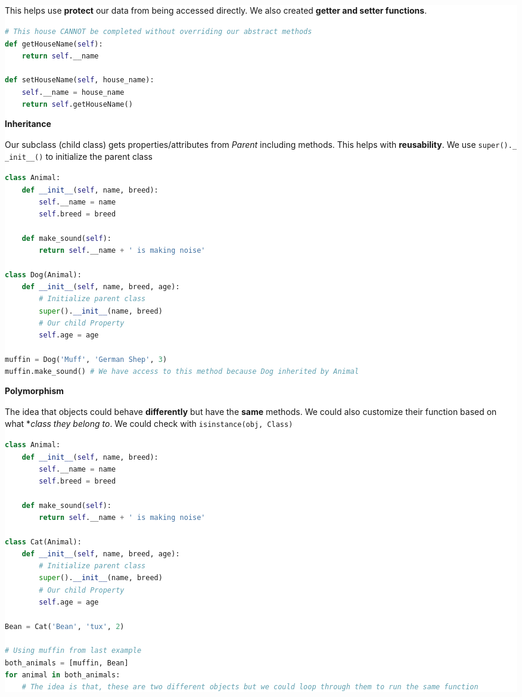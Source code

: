 This helps use **protect** our data from being accessed directly. We also created **getter and setter functions**.

```python
# This house CANNOT be completed without overriding our abstract methods 
def getHouseName(self):
    return self.__name 

def setHouseName(self, house_name):
    self.__name = house_name
    return self.getHouseName()
```

**Inheritance** 

Our subclass (child class) gets properties/attributes from *Parent* including methods. This helps with **reusability**.
We use `super().__init__()` to initialize the parent class 

```python
class Animal:
    def __init__(self, name, breed):
        self.__name = name 
        self.breed = breed

    def make_sound(self):
        return self.__name + ' is making noise'

class Dog(Animal):
    def __init__(self, name, breed, age):
        # Initialize parent class
        super().__init__(name, breed)
        # Our child Property 
        self.age = age

muffin = Dog('Muff', 'German Shep', 3)
muffin.make_sound() # We have access to this method because Dog inherited by Animal
```

**Polymorphism**

The idea that objects could behave **differently** but have the **same** methods. We could also customize their function
based on what **class they belong to*. We could check with `isinstance(obj, Class)`

```python
class Animal:
    def __init__(self, name, breed):
        self.__name = name 
        self.breed = breed

    def make_sound(self):
        return self.__name + ' is making noise'
    
class Cat(Animal):
    def __init__(self, name, breed, age):
        # Initialize parent class
        super().__init__(name, breed)
        # Our child Property 
        self.age = age

Bean = Cat('Bean', 'tux', 2)

# Using muffin from last example 
both_animals = [muffin, Bean]
for animal in both_animals:
    # The idea is that, these are two different objects but we could loop through them to run the same function
```